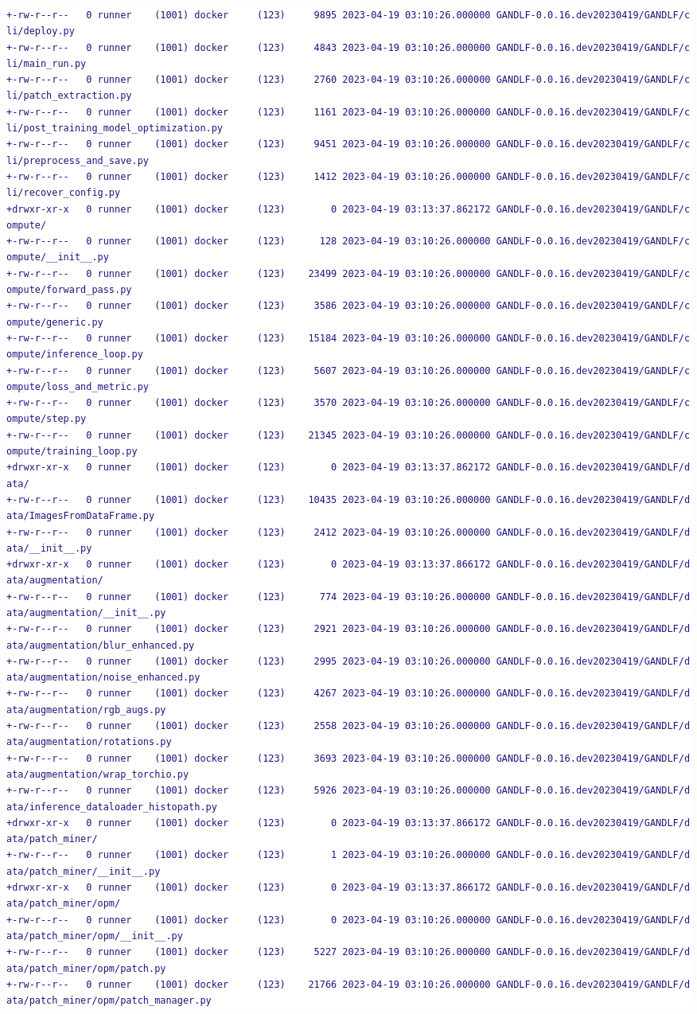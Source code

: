 ```diff
+-rw-r--r--   0 runner    (1001) docker     (123)     9895 2023-04-19 03:10:26.000000 GANDLF-0.0.16.dev20230419/GANDLF/cli/deploy.py
+-rw-r--r--   0 runner    (1001) docker     (123)     4843 2023-04-19 03:10:26.000000 GANDLF-0.0.16.dev20230419/GANDLF/cli/main_run.py
+-rw-r--r--   0 runner    (1001) docker     (123)     2760 2023-04-19 03:10:26.000000 GANDLF-0.0.16.dev20230419/GANDLF/cli/patch_extraction.py
+-rw-r--r--   0 runner    (1001) docker     (123)     1161 2023-04-19 03:10:26.000000 GANDLF-0.0.16.dev20230419/GANDLF/cli/post_training_model_optimization.py
+-rw-r--r--   0 runner    (1001) docker     (123)     9451 2023-04-19 03:10:26.000000 GANDLF-0.0.16.dev20230419/GANDLF/cli/preprocess_and_save.py
+-rw-r--r--   0 runner    (1001) docker     (123)     1412 2023-04-19 03:10:26.000000 GANDLF-0.0.16.dev20230419/GANDLF/cli/recover_config.py
+drwxr-xr-x   0 runner    (1001) docker     (123)        0 2023-04-19 03:13:37.862172 GANDLF-0.0.16.dev20230419/GANDLF/compute/
+-rw-r--r--   0 runner    (1001) docker     (123)      128 2023-04-19 03:10:26.000000 GANDLF-0.0.16.dev20230419/GANDLF/compute/__init__.py
+-rw-r--r--   0 runner    (1001) docker     (123)    23499 2023-04-19 03:10:26.000000 GANDLF-0.0.16.dev20230419/GANDLF/compute/forward_pass.py
+-rw-r--r--   0 runner    (1001) docker     (123)     3586 2023-04-19 03:10:26.000000 GANDLF-0.0.16.dev20230419/GANDLF/compute/generic.py
+-rw-r--r--   0 runner    (1001) docker     (123)    15184 2023-04-19 03:10:26.000000 GANDLF-0.0.16.dev20230419/GANDLF/compute/inference_loop.py
+-rw-r--r--   0 runner    (1001) docker     (123)     5607 2023-04-19 03:10:26.000000 GANDLF-0.0.16.dev20230419/GANDLF/compute/loss_and_metric.py
+-rw-r--r--   0 runner    (1001) docker     (123)     3570 2023-04-19 03:10:26.000000 GANDLF-0.0.16.dev20230419/GANDLF/compute/step.py
+-rw-r--r--   0 runner    (1001) docker     (123)    21345 2023-04-19 03:10:26.000000 GANDLF-0.0.16.dev20230419/GANDLF/compute/training_loop.py
+drwxr-xr-x   0 runner    (1001) docker     (123)        0 2023-04-19 03:13:37.862172 GANDLF-0.0.16.dev20230419/GANDLF/data/
+-rw-r--r--   0 runner    (1001) docker     (123)    10435 2023-04-19 03:10:26.000000 GANDLF-0.0.16.dev20230419/GANDLF/data/ImagesFromDataFrame.py
+-rw-r--r--   0 runner    (1001) docker     (123)     2412 2023-04-19 03:10:26.000000 GANDLF-0.0.16.dev20230419/GANDLF/data/__init__.py
+drwxr-xr-x   0 runner    (1001) docker     (123)        0 2023-04-19 03:13:37.866172 GANDLF-0.0.16.dev20230419/GANDLF/data/augmentation/
+-rw-r--r--   0 runner    (1001) docker     (123)      774 2023-04-19 03:10:26.000000 GANDLF-0.0.16.dev20230419/GANDLF/data/augmentation/__init__.py
+-rw-r--r--   0 runner    (1001) docker     (123)     2921 2023-04-19 03:10:26.000000 GANDLF-0.0.16.dev20230419/GANDLF/data/augmentation/blur_enhanced.py
+-rw-r--r--   0 runner    (1001) docker     (123)     2995 2023-04-19 03:10:26.000000 GANDLF-0.0.16.dev20230419/GANDLF/data/augmentation/noise_enhanced.py
+-rw-r--r--   0 runner    (1001) docker     (123)     4267 2023-04-19 03:10:26.000000 GANDLF-0.0.16.dev20230419/GANDLF/data/augmentation/rgb_augs.py
+-rw-r--r--   0 runner    (1001) docker     (123)     2558 2023-04-19 03:10:26.000000 GANDLF-0.0.16.dev20230419/GANDLF/data/augmentation/rotations.py
+-rw-r--r--   0 runner    (1001) docker     (123)     3693 2023-04-19 03:10:26.000000 GANDLF-0.0.16.dev20230419/GANDLF/data/augmentation/wrap_torchio.py
+-rw-r--r--   0 runner    (1001) docker     (123)     5926 2023-04-19 03:10:26.000000 GANDLF-0.0.16.dev20230419/GANDLF/data/inference_dataloader_histopath.py
+drwxr-xr-x   0 runner    (1001) docker     (123)        0 2023-04-19 03:13:37.866172 GANDLF-0.0.16.dev20230419/GANDLF/data/patch_miner/
+-rw-r--r--   0 runner    (1001) docker     (123)        1 2023-04-19 03:10:26.000000 GANDLF-0.0.16.dev20230419/GANDLF/data/patch_miner/__init__.py
+drwxr-xr-x   0 runner    (1001) docker     (123)        0 2023-04-19 03:13:37.866172 GANDLF-0.0.16.dev20230419/GANDLF/data/patch_miner/opm/
+-rw-r--r--   0 runner    (1001) docker     (123)        0 2023-04-19 03:10:26.000000 GANDLF-0.0.16.dev20230419/GANDLF/data/patch_miner/opm/__init__.py
+-rw-r--r--   0 runner    (1001) docker     (123)     5227 2023-04-19 03:10:26.000000 GANDLF-0.0.16.dev20230419/GANDLF/data/patch_miner/opm/patch.py
+-rw-r--r--   0 runner    (1001) docker     (123)    21766 2023-04-19 03:10:26.000000 GANDLF-0.0.16.dev20230419/GANDLF/data/patch_miner/opm/patch_manager.py
```